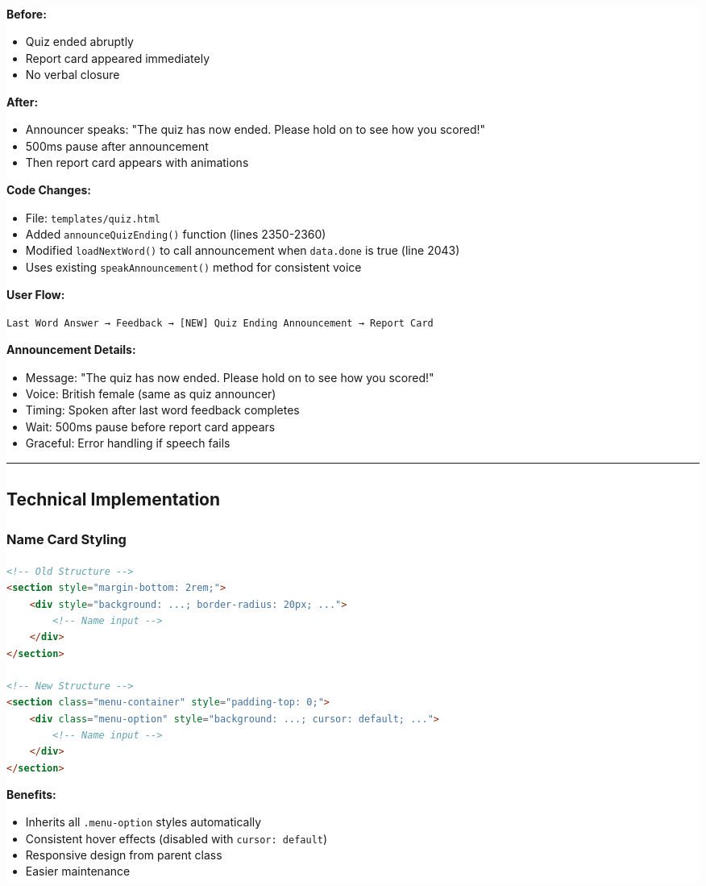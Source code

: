 **Before:**
- Quiz ended abruptly
- Report card appeared immediately
- No verbal closure

**After:**
- Announcer speaks: "The quiz has now ended. Please hold on to see how you scored!"
- 500ms pause after announcement
- Then report card appears with animations

**Code Changes:**
- File: `templates/quiz.html`
- Added `announceQuizEnding()` function (lines 2350-2360)
- Modified `loadNextWord()` to call announcement when `data.done` is true (line 2043)
- Uses existing `speakAnnouncement()` method for consistent voice

**User Flow:**
```
Last Word Answer → Feedback → [NEW] Quiz Ending Announcement → Report Card
```

**Announcement Details:**
- Message: "The quiz has now ended. Please hold on to see how you scored!"
- Voice: British female (same as quiz announcer)
- Timing: Spoken after last word feedback completes
- Wait: 500ms pause before report card appears
- Graceful: Error handling if speech fails

---

## Technical Implementation

### Name Card Styling
```html
<!-- Old Structure -->
<section style="margin-bottom: 2rem;">
    <div style="background: ...; border-radius: 20px; ...">
        <!-- Name input -->
    </div>
</section>

<!-- New Structure -->
<section class="menu-container" style="padding-top: 0;">
    <div class="menu-option" style="background: ...; cursor: default; ...">
        <!-- Name input -->
    </div>
</section>
```

**Benefits:**
- Inherits all `.menu-option` styles automatically
- Consistent hover effects (disabled with `cursor: default`)
- Responsive design from parent class
- Easier maintenance
